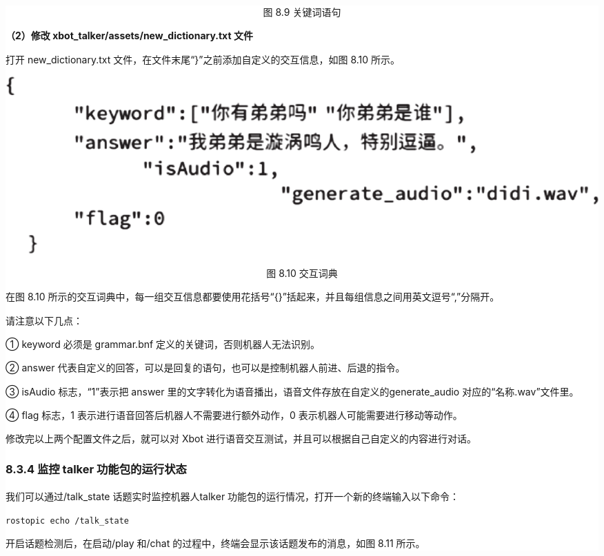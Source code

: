 <center>图 8.9 关键词语句</center>

**（2）修改 xbot_talker/assets/new_dictionary.txt 文件**

打开 new_dictionary.txt 文件，在文件末尾“}”之前添加自定义的交互信息，如图 8.10 所示。

![figure_10](./images/figure_10.png)

<center>图 8.10 交互词典</center>

在图 8.10 所示的交互词典中，每一组交互信息都要使用花括号“{}”括起来，并且每组信息之间用英文逗号“,”分隔开。

请注意以下几点：

① keyword 必须是 grammar.bnf 定义的关键词，否则机器人无法识别。

② answer 代表自定义的回答，可以是回复的语句，也可以是控制机器人前进、后退的指令。

③ isAudio 标志，“1”表示把 answer 里的文字转化为语音播出，语音文件存放在自定义的generate_audio 对应的“名称.wav”文件里。

④ flag 标志，1 表示进行语音回答后机器人不需要进行额外动作，0 表示机器人可能需要进行移动等动作。

修改完以上两个配置文件之后，就可以对 Xbot 进行语音交互测试，并且可以根据自己自定义的内容进行对话。

### 8.3.4 监控 talker 功能包的运行状态

我们可以通过/talk_state 话题实时监控机器人talker 功能包的运行情况，打开一个新的终端输入以下命令：

```bash
rostopic echo /talk_state
```

开启话题检测后，在启动/play 和/chat 的过程中，终端会显示该话题发布的消息，如图 8.11 所示。

